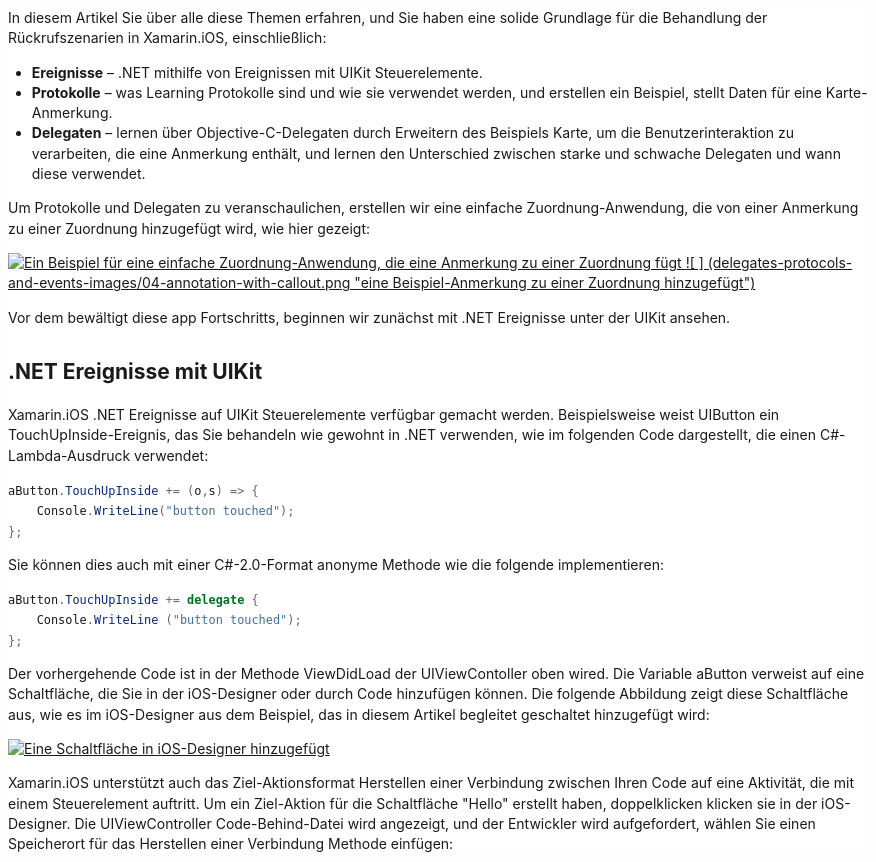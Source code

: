 In diesem Artikel Sie über alle diese Themen erfahren, und Sie haben eine solide Grundlage für die Behandlung der Rückrufszenarien in Xamarin.iOS, einschließlich:

-  **Ereignisse** – .NET mithilfe von Ereignissen mit UIKit Steuerelemente.
-  **Protokolle** – was Learning Protokolle sind und wie sie verwendet werden, und erstellen ein Beispiel, stellt Daten für eine Karte-Anmerkung.
-  **Delegaten** – lernen über Objective-C-Delegaten durch Erweitern des Beispiels Karte, um die Benutzerinteraktion zu verarbeiten, die eine Anmerkung enthält, und lernen den Unterschied zwischen starke und schwache Delegaten und wann diese verwendet.


Um Protokolle und Delegaten zu veranschaulichen, erstellen wir eine einfache Zuordnung-Anwendung, die von einer Anmerkung zu einer Zuordnung hinzugefügt wird, wie hier gezeigt:

 [![](delegates-protocols-and-events-images/01-map.png "Ein Beispiel für eine einfache Zuordnung-Anwendung, die eine Anmerkung zu einer Zuordnung fügt") ](delegates-protocols-and-events-images/01-map.png#lightbox) [ ![ ] (delegates-protocols-and-events-images/04-annotation-with-callout.png "eine Beispiel-Anmerkung zu einer Zuordnung hinzugefügt")](delegates-protocols-and-events-images/04-annotation-with-callout.png#lightbox)

Vor dem bewältigt diese app Fortschritts, beginnen wir zunächst mit .NET Ereignisse unter der UIKit ansehen.

 <a name=".NET_Events_with_UIKit" />


## <a name="net-events-with-uikit"></a>.NET Ereignisse mit UIKit

Xamarin.iOS .NET Ereignisse auf UIKit Steuerelemente verfügbar gemacht werden. Beispielsweise weist UIButton ein TouchUpInside-Ereignis, das Sie behandeln wie gewohnt in .NET verwenden, wie im folgenden Code dargestellt, die einen C#-Lambda-Ausdruck verwendet:

```csharp
aButton.TouchUpInside += (o,s) => {
    Console.WriteLine("button touched");
};
```

Sie können dies auch mit einer C#-2.0-Format anonyme Methode wie die folgende implementieren:

```csharp
aButton.TouchUpInside += delegate {
    Console.WriteLine ("button touched");
};
```

Der vorhergehende Code ist in der Methode ViewDidLoad der UIViewContoller oben wired. Die Variable aButton verweist auf eine Schaltfläche, die Sie in der iOS-Designer oder durch Code hinzufügen können. Die folgende Abbildung zeigt diese Schaltfläche aus, wie es im iOS-Designer aus dem Beispiel, das in diesem Artikel begleitet geschaltet hinzugefügt wird:

 [![](delegates-protocols-and-events-images/02-interface-builder-outlet.png "Eine Schaltfläche in iOS-Designer hinzugefügt")](delegates-protocols-and-events-images/02-interface-builder-outlet.png#lightbox)

Xamarin.iOS unterstützt auch das Ziel-Aktionsformat Herstellen einer Verbindung zwischen Ihren Code auf eine Aktivität, die mit einem Steuerelement auftritt. Um ein Ziel-Aktion für die Schaltfläche "Hello" erstellt haben, doppelklicken klicken sie in der iOS-Designer. Die UIViewController Code-Behind-Datei wird angezeigt, und der Entwickler wird aufgefordert, wählen Sie einen Speicherort für das Herstellen einer Verbindung Methode einfügen:
